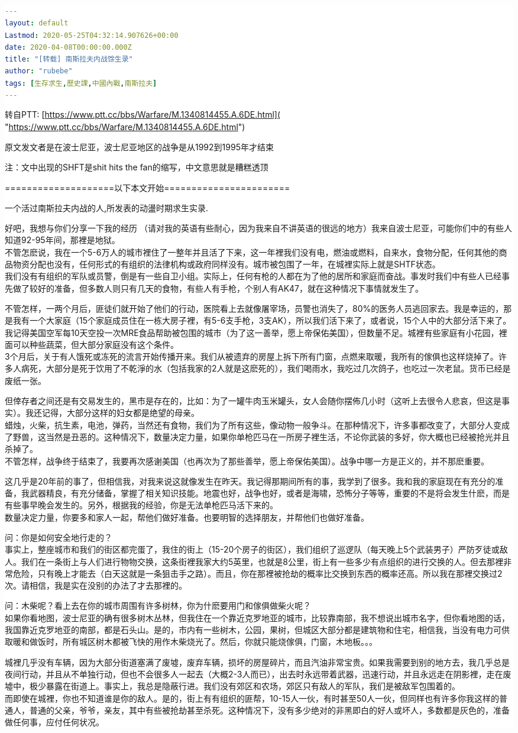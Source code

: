 ```yaml
---
layout: default
Lastmod: 2020-05-25T04:32:14.907626+00:00
date: 2020-04-08T00:00:00.000Z
title: "[转载] 南斯拉夫内战馀生录"
author: "rubebe"
tags: [生存求生,歷史課,中國內戰,南斯拉夫]
---
```


转自PTT: [https://www.ptt.cc/bbs/Warfare/M.1340814455.A.6DE.html]( "https://www.ptt.cc/bbs/Warfare/M.1340814455.A.6DE.html")  
  
  
原文发文者是在波士尼亚，波士尼亚地区的战争是从1992到1995年才结束  
  
注：文中出现的SHFT是shit hits the fan的缩写，中文意思就是糟糕透顶  
  
\====================以下本文开始=======================  
  
一个活过南斯拉夫内战的人,所发表的动盪时期求生实录.  
  
好吧，我想与你们分享一下我的经历 （请对我的英语有些耐心，因为我来自不讲英语的很远的地方）我来自波士尼亚，可能你们中的有些人知道92-95年间，那裡是地狱。  
不管怎麽说，我在一个5-6万人的城市裡住了一整年并且活了下来，这一年裡我们没有电，燃油或燃料，自来水，食物分配，任何其他的商品物资分配也没有，任何形式的有组织的法律机构或政府同样没有。城市被包围了一年，在城裡实际上就是SHTF状态。  
我们没有有组织的军队或员警，倒是有一些自卫小组。实际上，任何有枪的人都在为了他的居所和家庭而奋战。事发时我们中有些人已经事先做了较好的准备，但多数人则只有几天的食物，有些人有手枪，个别人有AK47，就在这种情况下事情就发生了。  
  
不管怎样，一两个月后，匪徒们就开始了他们的行动，医院看上去就像屠宰场，员警也消失了，80%的医务人员逃回家去。我是幸运的，那是我有一个大家庭（15个家庭成员住在一栋大房子裡，有5-6支手枪，3支AK），所以我们活下来了，或者说，15个人中的大部分活下来了。  
我记得美国空军每10天空投一次MRE食品帮助被包围的城市（为了这一善举，愿上帝保佑美国），但数量不足。城裡有些家庭有小花园，裡面可以种些蔬菜，但大部分家庭没有这个条件。  
3个月后，关于有人饿死或冻死的流言开始传播开来。我们从被遗弃的房屋上拆下所有门窗，点燃来取暖，我所有的傢俱也这样烧掉了。许多人病死，大部分是死于饮用了不乾淨的水（包括我家的2人就是这麽死的），我们喝雨水，我吃过几次鸽子，也吃过一次老鼠。货币已经是废纸一张。  
  
但倖存者之间还是有交易发生的，黑市是存在的，比如：为了一罐牛肉玉米罐头，女人会随你摆佈几小时（这听上去很令人悲哀，但这是事实）。我还记得，大部分这样的妇女都是绝望的母亲。  
蜡烛，火柴，抗生素，电池，弹药，当然还有食物，我们为了所有这些，像动物一般争斗。在那种情况下，许多事都改变了，大部分人变成了野兽，这当然是丑恶的。这种情况下，数量决定力量，如果你单枪匹马在一所房子裡生活，不论你武装的多好，你大概也已经被抢光并且杀掉了。  
不管怎样，战争终于结束了，我要再次感谢美国（也再次为了那些善举，愿上帝保佑美国）。战争中哪一方是正义的，并不那麽重要。  
  
  
这几乎是20年前的事了，但相信我，对我来说这就像发生在昨天。我记得那期间所有的事，我学到了很多。我和我的家庭现在有充分的准备，我武器精良，有充分储备，掌握了相关知识技能。地震也好，战争也好，或者是海啸，恐怖分子等等，重要的不是将会发生什麽，而是有些事早晚会发生的。另外，根据我的经验，你是无法单枪匹马活下来的。  
数量决定力量，你要多和家人一起，帮他们做好准备。也要明智的选择朋友，并帮他们也做好准备。  
  
  
问：你是如何安全地行走的？  
事实上，整座城市和我们的街区都完蛋了，我住的街上（15-20个房子的街区），我们组织了巡逻队（每天晚上5个武装男子）严防歹徒或敌人。我们在一条街上与人们进行物物交换，这条街裡我家大约5英里，也就是8公里，街上有一些多少有点组织的进行交换的人。但去那裡非常危险，只有晚上才能去（白天这就是一条狙击手之路）。而且，你在那裡被抢劫的概率比交换到东西的概率还高。所以我在那裡交换过2次。请相信，我是实在没别的办法了才去那裡的。  
  
  
问：木柴呢？看上去在你的城市周围有许多树林，你为什麽要用门和傢俱做柴火呢？  
如果你看地图，波士尼亚的确有很多树木丛林，但我住在一个靠近克罗地亚的城市，比较靠南部，我不想说出城市名字，但你看地图的话，我国靠近克罗地亚的南部，都是石头山。是的，市内有一些树木，公园，果树，但城区大部分都是建筑物和住宅，相信我，当没有电力可供取暖和做饭时，所有城区树木都被飞快的用作木柴烧光了。然后，你就只能烧傢俱，门窗，木地板。。。  
  
城裡几乎没有车辆，因为大部分街道塞满了废墟，废弃车辆，损坏的房屋碎片，而且汽油非常宝贵。如果我需要到别的地方去，我几乎总是夜间行动，并且从不单独行动，但也不会很多人一起去（大概2-3人而已），出去时永远带着武器，迅速行动，并且永远走在阴影裡，走在废墟中，极少暴露在街道上。事实上，我总是隐蔽行进。我们没有郊区和农场，郊区只有敌人的军队，我们是被敌军包围着的。  
而即使在城裡，你也不知道谁是你的敌人。是的，街上有有组织的匪帮，10-15人一伙，有时甚至50人一伙，但同样也有许多你我这样的普通人，普通的父亲，爷爷，亲友，其中有些被抢劫甚至杀死。这种情况下，没有多少绝对的非黑即白的好人或坏人，多数都是灰色的，准备做任何事，应付任何状况。  
  